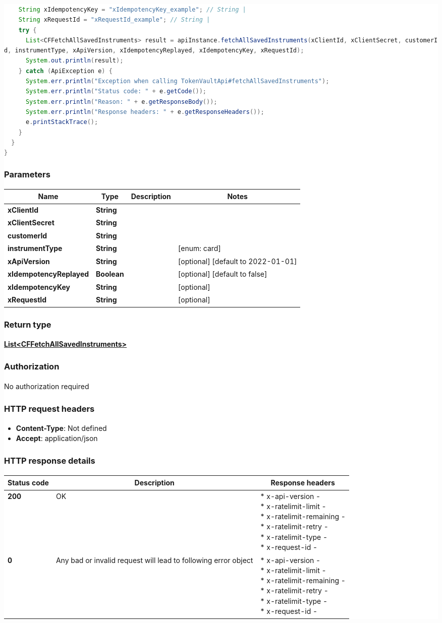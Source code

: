 ```java
    String xIdempotencyKey = "xIdempotencyKey_example"; // String | 
    String xRequestId = "xRequestId_example"; // String | 
    try {
      List<CFFetchAllSavedInstruments> result = apiInstance.fetchAllSavedInstruments(xClientId, xClientSecret, customerId, instrumentType, xApiVersion, xIdempotencyReplayed, xIdempotencyKey, xRequestId);
      System.out.println(result);
    } catch (ApiException e) {
      System.err.println("Exception when calling TokenVaultApi#fetchAllSavedInstruments");
      System.err.println("Status code: " + e.getCode());
      System.err.println("Reason: " + e.getResponseBody());
      System.err.println("Response headers: " + e.getResponseHeaders());
      e.printStackTrace();
    }
  }
}
```

### Parameters

| Name | Type | Description  | Notes |
|------------- | ------------- | ------------- | -------------|
| **xClientId** | **String**|  | |
| **xClientSecret** | **String**|  | |
| **customerId** | **String**|  | |
| **instrumentType** | **String**|  | [enum: card] |
| **xApiVersion** | **String**|  | [optional] [default to 2022-01-01] |
| **xIdempotencyReplayed** | **Boolean**|  | [optional] [default to false] |
| **xIdempotencyKey** | **String**|  | [optional] |
| **xRequestId** | **String**|  | [optional] |

### Return type

[**List&lt;CFFetchAllSavedInstruments&gt;**](CFFetchAllSavedInstruments.md)

### Authorization

No authorization required

### HTTP request headers

 - **Content-Type**: Not defined
 - **Accept**: application/json

### HTTP response details
| Status code | Description | Response headers |
|-------------|-------------|------------------|
| **200** | OK |  * x-api-version -  <br>  * x-ratelimit-limit -  <br>  * x-ratelimit-remaining -  <br>  * x-ratelimit-retry -  <br>  * x-ratelimit-type -  <br>  * x-request-id -  <br>  |
| **0** | Any bad or invalid request will lead to following error object |  * x-api-version -  <br>  * x-ratelimit-limit -  <br>  * x-ratelimit-remaining -  <br>  * x-ratelimit-retry -  <br>  * x-ratelimit-type -  <br>  * x-request-id -  <br>  |
